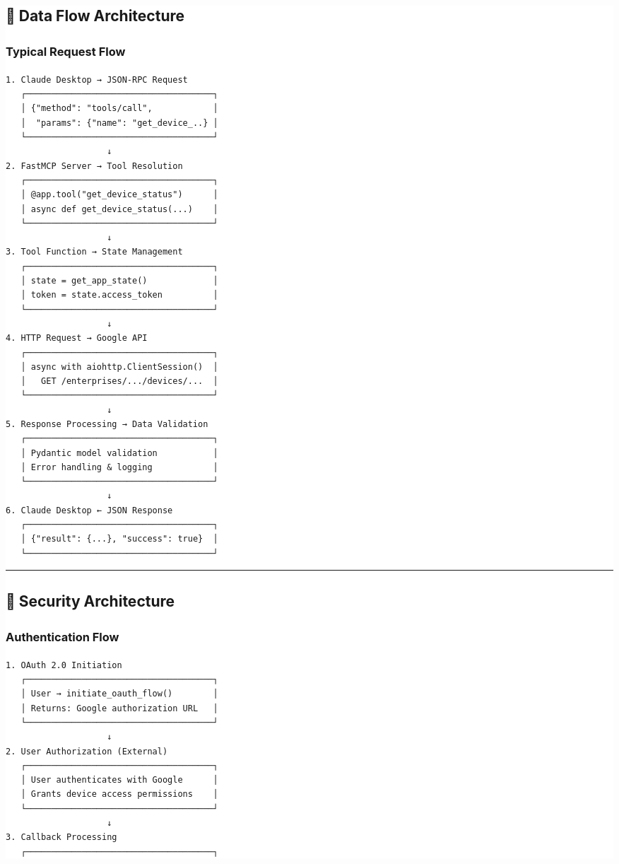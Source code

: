 
## 🔄 Data Flow Architecture

### **Typical Request Flow**

```
1. Claude Desktop → JSON-RPC Request
   ┌─────────────────────────────────────┐
   │ {"method": "tools/call",            │
   │  "params": {"name": "get_device_..} │
   └─────────────────────────────────────┘
                    ↓
2. FastMCP Server → Tool Resolution
   ┌─────────────────────────────────────┐
   │ @app.tool("get_device_status")      │
   │ async def get_device_status(...)    │
   └─────────────────────────────────────┘
                    ↓
3. Tool Function → State Management
   ┌─────────────────────────────────────┐
   │ state = get_app_state()             │
   │ token = state.access_token          │
   └─────────────────────────────────────┘
                    ↓
4. HTTP Request → Google API
   ┌─────────────────────────────────────┐
   │ async with aiohttp.ClientSession()  │
   │   GET /enterprises/.../devices/...  │
   └─────────────────────────────────────┘
                    ↓
5. Response Processing → Data Validation
   ┌─────────────────────────────────────┐
   │ Pydantic model validation           │
   │ Error handling & logging            │
   └─────────────────────────────────────┘
                    ↓
6. Claude Desktop ← JSON Response
   ┌─────────────────────────────────────┐
   │ {"result": {...}, "success": true}  │
   └─────────────────────────────────────┘
```

---

## 🔐 Security Architecture

### **Authentication Flow**

```
1. OAuth 2.0 Initiation
   ┌─────────────────────────────────────┐
   │ User → initiate_oauth_flow()        │
   │ Returns: Google authorization URL   │
   └─────────────────────────────────────┘
                    ↓
2. User Authorization (External)
   ┌─────────────────────────────────────┐
   │ User authenticates with Google      │
   │ Grants device access permissions    │
   └─────────────────────────────────────┘
                    ↓
3. Callback Processing
   ┌─────────────────────────────────────┐
```